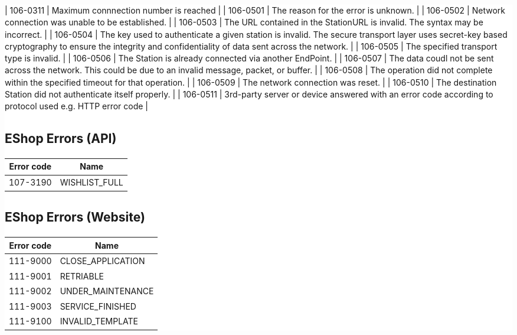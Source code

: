 | 106-0311        | Maximum connnection number is reached                                                                                                                                                               |
| 106-0501        | The reason for the error is unknown.                                                                                                                                                                |
| 106-0502        | Network connection was unable to be established.                                                                                                                                                    |
| 106-0503        | The URL contained in the StationURL is invalid. The syntax may be incorrect.                                                                                                                        |
| 106-0504        | The key used to authenticate a given station is invalid. The secure transport layer uses secret-key based cryptography to ensure the integrity and confidentiality of data sent across the network. |
| 106-0505        | The specified transport type is invalid.                                                                                                                                                            |
| 106-0506        | The Station is already connected via another EndPoint.                                                                                                                                              |
| 106-0507        | The data coudl not be sent across the network. This could be due to an invalid message, packet, or buffer.                                                                                          |
| 106-0508        | The operation did not complete within the specified timeout for that operation.                                                                                                                     |
| 106-0509        | The network connection was reset.                                                                                                                                                                   |
| 106-0510        | The destination Station did not authenticate itself properly.                                                                                                                                       |
| 106-0511        | 3rd-party server or device answered with an error code according to protocol used e.g. HTTP error code                                                                                              |

## EShop Errors (API)

| Error code | Name          |
|------------|---------------|
| 107-3190   | WISHLIST_FULL |

## EShop Errors (Website)

| Error code | Name              |
|------------|-------------------|
| 111-9000   | CLOSE_APPLICATION |
| 111-9001   | RETRIABLE         |
| 111-9002   | UNDER_MAINTENANCE |
| 111-9003   | SERVICE_FINISHED  |
| 111-9100   | INVALID_TEMPLATE  |
